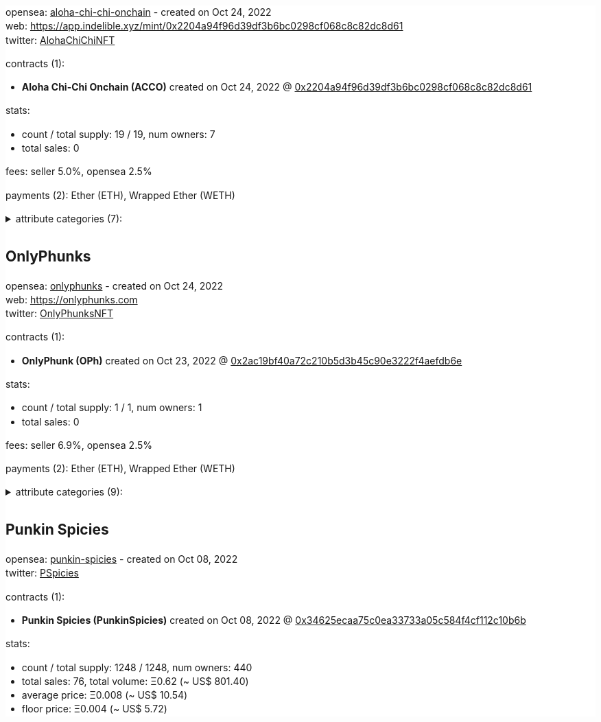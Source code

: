 opensea: [aloha-chi-chi-onchain](https://opensea.io/collection/aloha-chi-chi-onchain) - created on Oct 24, 2022<br>
web:  <https://app.indelible.xyz/mint/0x2204a94f96d39df3b6bc0298cf068c8c82dc8d61><br>
twitter: [AlohaChiChiNFT](https://twitter.com/AlohaChiChiNFT)<br>

contracts (1):
- **Aloha Chi-Chi Onchain (ACCO)** created on Oct 24, 2022 @ [0x2204a94f96d39df3b6bc0298cf068c8c82dc8d61](https://etherscan.io/address/0x2204a94f96d39df3b6bc0298cf068c8c82dc8d61)

stats:
- count / total supply: 19 / 19, num owners:  7
- total sales:  0

fees: seller 5.0%, opensea 2.5%

payments (2): Ether (ETH), Wrapped Ether (WETH)

<details><summary>attribute categories (7):</summary></details>


##  OnlyPhunks

opensea: [onlyphunks](https://opensea.io/collection/onlyphunks) - created on Oct 24, 2022<br>
web:  <https://onlyphunks.com><br>
twitter: [OnlyPhunksNFT](https://twitter.com/OnlyPhunksNFT)<br>

contracts (1):
- **OnlyPhunk (OPh)** created on Oct 23, 2022 @ [0x2ac19bf40a72c210b5d3b45c90e3222f4aefdb6e](https://etherscan.io/address/0x2ac19bf40a72c210b5d3b45c90e3222f4aefdb6e)

stats:
- count / total supply: 1 / 1, num owners:  1
- total sales:  0

fees: seller 6.9%, opensea 2.5%

payments (2): Ether (ETH), Wrapped Ether (WETH)

<details><summary>attribute categories (9):</summary></details>


##  Punkin Spicies

opensea: [punkin-spicies](https://opensea.io/collection/punkin-spicies) - created on Oct 08, 2022<br>
twitter: [PSpicies](https://twitter.com/PSpicies)<br>

contracts (1):
- **Punkin Spicies (PunkinSpicies)** created on Oct 08, 2022 @ [0x34625ecaa75c0ea33733a05c584f4cf112c10b6b](https://etherscan.io/address/0x34625ecaa75c0ea33733a05c584f4cf112c10b6b)

stats:
- count / total supply: 1248 / 1248, num owners:  440
- total sales:  76, total volume: Ξ0.62 (~ US$ 801.40)
- average price: Ξ0.008 (~ US$ 10.54)
- floor price: Ξ0.004 (~ US$ 5.72)
